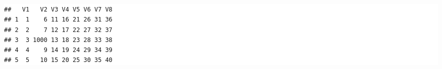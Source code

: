    ##   V1   V2 V3 V4 V5 V6 V7 V8
    ## 1  1    6 11 16 21 26 31 36
    ## 2  2    7 12 17 22 27 32 37
    ## 3  3 1000 13 18 23 28 33 38
    ## 4  4    9 14 19 24 29 34 39
    ## 5  5   10 15 20 25 30 35 40
